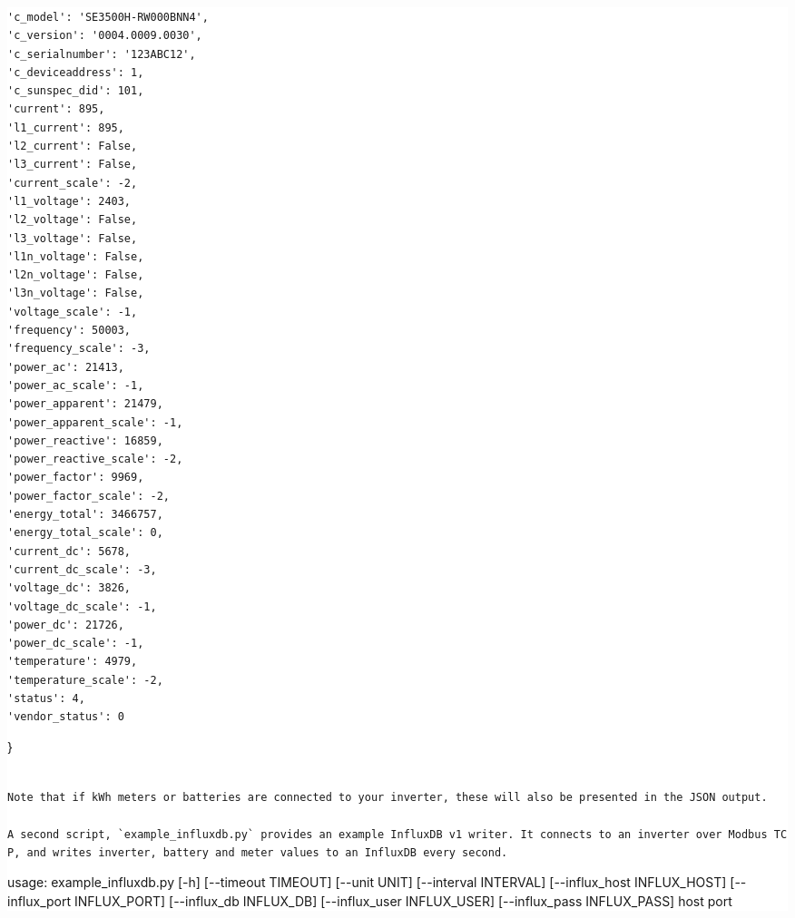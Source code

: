     'c_model': 'SE3500H-RW000BNN4',
    'c_version': '0004.0009.0030',
    'c_serialnumber': '123ABC12',
    'c_deviceaddress': 1,
    'c_sunspec_did': 101,
    'current': 895,
    'l1_current': 895,
    'l2_current': False,
    'l3_current': False,
    'current_scale': -2,
    'l1_voltage': 2403,
    'l2_voltage': False,
    'l3_voltage': False,
    'l1n_voltage': False,
    'l2n_voltage': False,
    'l3n_voltage': False,
    'voltage_scale': -1,
    'frequency': 50003,
    'frequency_scale': -3,
    'power_ac': 21413,
    'power_ac_scale': -1, 
    'power_apparent': 21479,
    'power_apparent_scale': -1,
    'power_reactive': 16859,
    'power_reactive_scale': -2,
    'power_factor': 9969,
    'power_factor_scale': -2,
    'energy_total': 3466757,
    'energy_total_scale': 0,
    'current_dc': 5678,
    'current_dc_scale': -3,
    'voltage_dc': 3826,
    'voltage_dc_scale': -1,
    'power_dc': 21726,
    'power_dc_scale': -1,
    'temperature': 4979,
    'temperature_scale': -2,
    'status': 4,
    'vendor_status': 0
}
```

Note that if kWh meters or batteries are connected to your inverter, these will also be presented in the JSON output.

A second script, `example_influxdb.py` provides an example InfluxDB v1 writer. It connects to an inverter over Modbus TCP, and writes inverter, battery and meter values to an InfluxDB every second.

```
usage: example_influxdb.py [-h] [--timeout TIMEOUT] [--unit UNIT] [--interval INTERVAL] [--influx_host INFLUX_HOST] [--influx_port INFLUX_PORT] [--influx_db INFLUX_DB]
                           [--influx_user INFLUX_USER] [--influx_pass INFLUX_PASS]
                           host port

